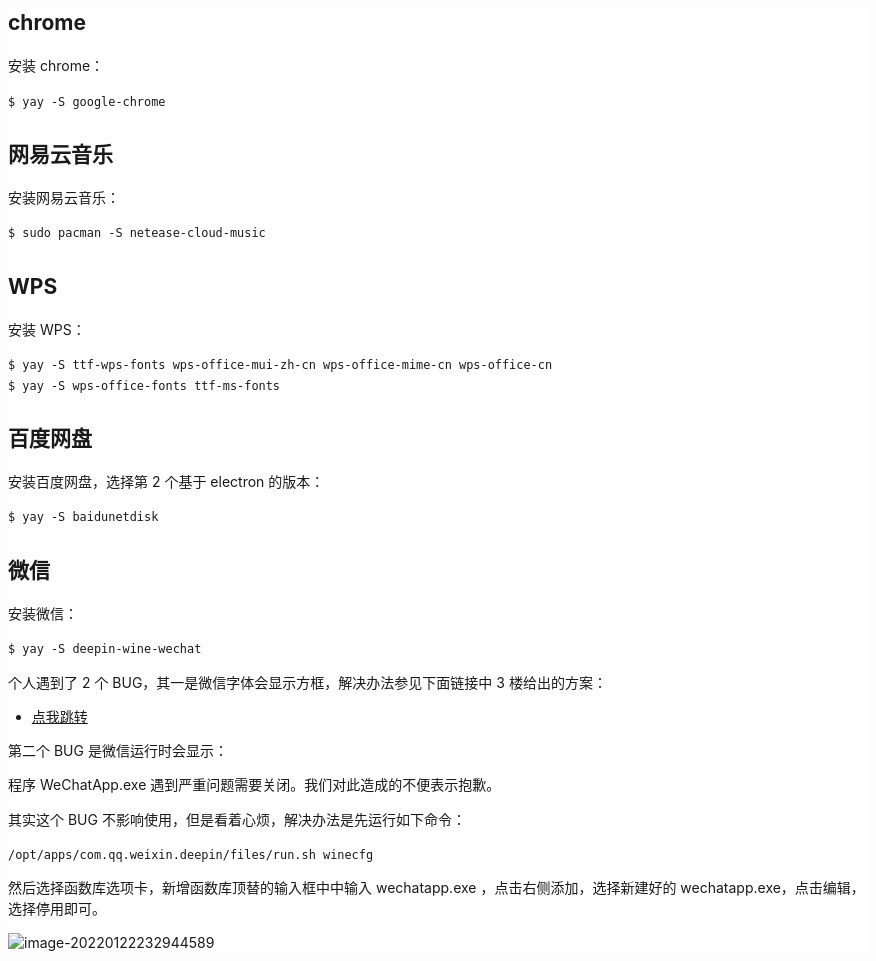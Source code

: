 ## chrome

安装 chrome：

```
$ yay -S google-chrome
```

## 网易云音乐

安装网易云音乐：

```
$ sudo pacman -S netease-cloud-music
```

## WPS

安装 WPS：

```
$ yay -S ttf-wps-fonts wps-office-mui-zh-cn wps-office-mime-cn wps-office-cn
$ yay -S wps-office-fonts ttf-ms-fonts
```

## 百度网盘

安装百度网盘，选择第 2 个基于 electron 的版本：

```
$ yay -S baidunetdisk
```

## 微信

安装微信：

```
$ yay -S deepin-wine-wechat
```

个人遇到了 2 个 BUG，其一是微信字体会显示方框，解决办法参见下面链接中 3 楼给出的方案：

- [点我跳转](https://github.com/vufa/deepin-wine-wechat-arch/issues/94)

第二个 BUG 是微信运行时会显示：

程序 WeChatApp.exe 遇到严重问题需要关闭。我们对此造成的不便表示抱歉。

其实这个 BUG 不影响使用，但是看着心烦，解决办法是先运行如下命令：

```
/opt/apps/com.qq.weixin.deepin/files/run.sh winecfg
```

然后选择函数库选项卡，新增函数库顶替的输入框中中输入 wechatapp.exe ，点击右侧添加，选择新建好的 wechatapp.exe，点击编辑，选择停用即可。

![image-20220122232944589](https://images-1302522496.cos.ap-nanjing.myqcloud.com/img/image-20220122232944589.png)

